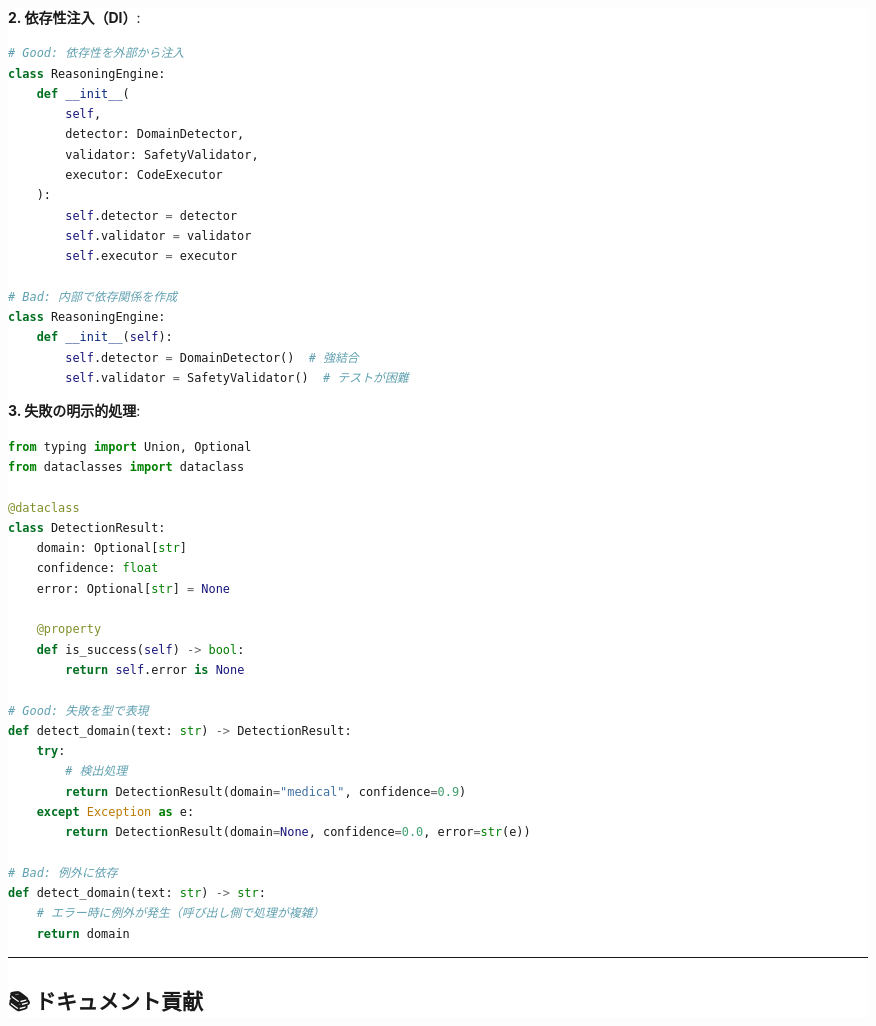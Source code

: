 **2. 依存性注入（DI）**:
```python
# Good: 依存性を外部から注入
class ReasoningEngine:
    def __init__(
        self, 
        detector: DomainDetector,
        validator: SafetyValidator,
        executor: CodeExecutor
    ):
        self.detector = detector
        self.validator = validator
        self.executor = executor

# Bad: 内部で依存関係を作成
class ReasoningEngine:
    def __init__(self):
        self.detector = DomainDetector()  # 強結合
        self.validator = SafetyValidator()  # テストが困難
```

**3. 失敗の明示的処理**:
```python
from typing import Union, Optional
from dataclasses import dataclass

@dataclass
class DetectionResult:
    domain: Optional[str]
    confidence: float
    error: Optional[str] = None
    
    @property
    def is_success(self) -> bool:
        return self.error is None

# Good: 失敗を型で表現
def detect_domain(text: str) -> DetectionResult:
    try:
        # 検出処理
        return DetectionResult(domain="medical", confidence=0.9)
    except Exception as e:
        return DetectionResult(domain=None, confidence=0.0, error=str(e))

# Bad: 例外に依存
def detect_domain(text: str) -> str:
    # エラー時に例外が発生（呼び出し側で処理が複雑）
    return domain
```

---

## 📚 ドキュメント貢献
